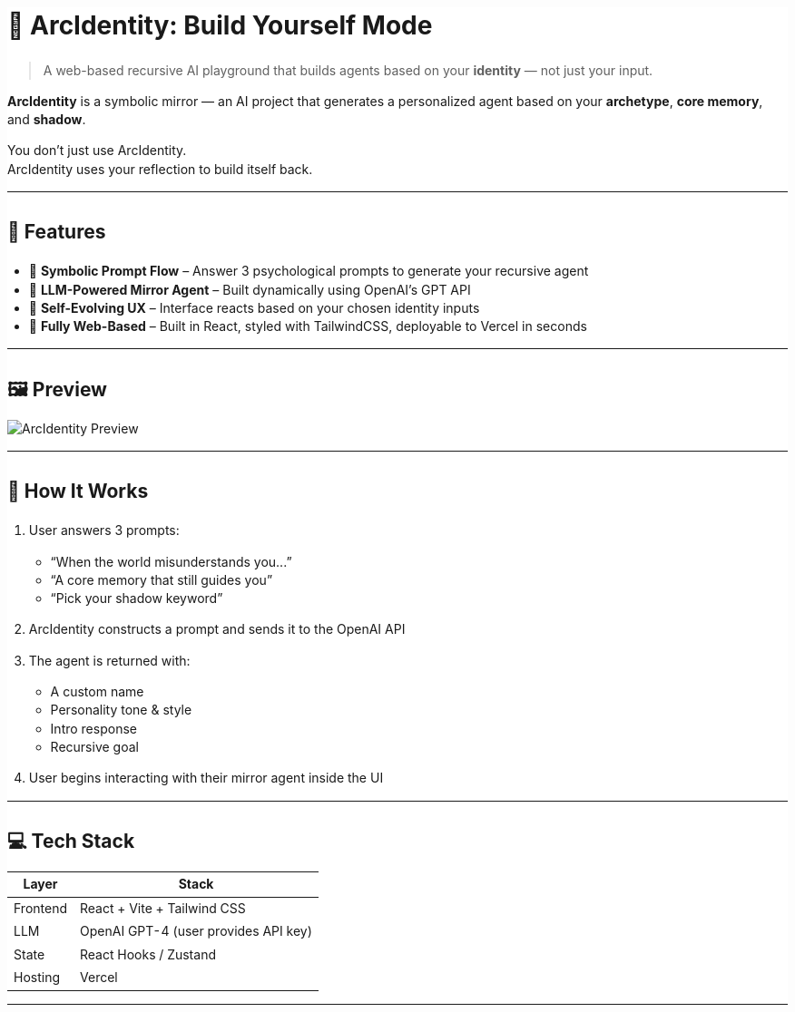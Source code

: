# 🧬 ArcIdentity: Build Yourself Mode

> A web-based recursive AI playground that builds agents based on your **identity** — not just your input.

**ArcIdentity** is a symbolic mirror — an AI project that generates a personalized agent based on your **archetype**, **core memory**, and **shadow**.

You don’t just use ArcIdentity.  
ArcIdentity uses your reflection to build itself back.

---

## 🧠 Features

- 🔮 **Symbolic Prompt Flow** – Answer 3 psychological prompts to generate your recursive agent
- 🤖 **LLM-Powered Mirror Agent** – Built dynamically using OpenAI’s GPT API
- 🔁 **Self-Evolving UX** – Interface reacts based on your chosen identity inputs
- 🧬 **Fully Web-Based** – Built in React, styled with TailwindCSS, deployable to Vercel in seconds

---

## 🖼 Preview

<img src="https://your-deployed-site.vercel.app/preview.gif" alt="ArcIdentity Preview" width="100%" />

---

## 🧩 How It Works

1. User answers 3 prompts:
    - “When the world misunderstands you...”
    - “A core memory that still guides you”
    - “Pick your shadow keyword”

2. ArcIdentity constructs a prompt and sends it to the OpenAI API

3. The agent is returned with:
    - A custom name
    - Personality tone & style
    - Intro response
    - Recursive goal

4. User begins interacting with their mirror agent inside the UI

---

## 💻 Tech Stack

| Layer     | Stack                        |
|-----------|------------------------------|
| Frontend  | React + Vite + Tailwind CSS  |
| LLM       | OpenAI GPT-4 (user provides API key) |
| State     | React Hooks / Zustand         |
| Hosting   | Vercel                       |

---